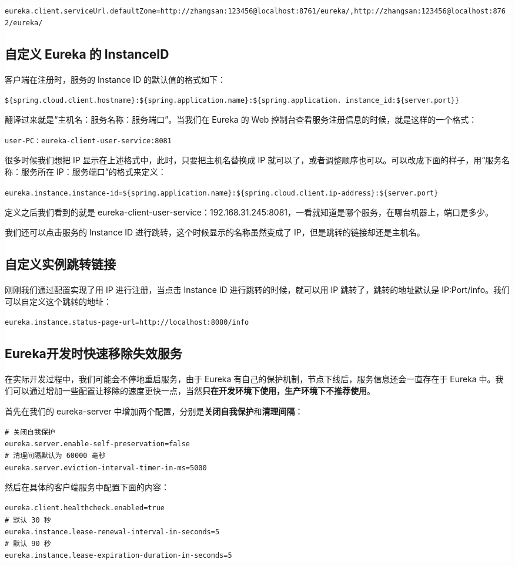 ```properties
eureka.client.serviceUrl.defaultZone=http://zhangsan:123456@localhost:8761/eureka/,http://zhangsan:123456@localhost:8762/eureka/
```

## 自定义 Eureka 的 InstanceID

客户端在注册时，服务的 Instance ID 的默认值的格式如下：

```properties
${spring.cloud.client.hostname}:${spring.application.name}:${spring.application. instance_id:${server.port}}
```

翻译过来就是“主机名：服务名称：服务端口”。当我们在 Eureka 的 Web 控制台查看服务注册信息的时候，就是这样的一个格式：

```properties
user-PC：eureka-client-user-service:8081
```

很多时候我们想把 IP 显示在上述格式中，此时，只要把主机名替换成 IP 就可以了，或者调整顺序也可以。可以改成下面的样子，用“服务名称：服务所在 IP：服务端口”的格式来定义：

```properties
eureka.instance.instance-id=${spring.application.name}:${spring.cloud.client.ip-address}:${server.port}
```

定义之后我们看到的就是 eureka-client-user-service：192.168.31.245:8081，一看就知道是哪个服务，在哪台机器上，端口是多少。

我们还可以点击服务的 Instance ID 进行跳转，这个时候显示的名称虽然变成了 IP，但是跳转的链接却还是主机名。

## 自定义实例跳转链接

刚刚我们通过配置实现了用 IP 进行注册，当点击 Instance ID 进行跳转的时候，就可以用 IP 跳转了，跳转的地址默认是 IP:Port/info。我们可以自定义这个跳转的地址：

```properties
eureka.instance.status-page-url=http://localhost:8080/info
```

## Eureka开发时快速移除失效服务

在实际开发过程中，我们可能会不停地重启服务，由于 Eureka 有自己的保护机制，节点下线后，服务信息还会一直存在于 Eureka 中。我们可以通过增加一些配置让移除的速度更快一点，当然**只在开发环境下使用，生产环境下不推荐使用**。

首先在我们的 eureka-server 中增加两个配置，分别是**关闭自我保护**和**清理间隔**：

```properties
# 关闭自我保护
eureka.server.enable-self-preservation=false
# 清理间隔默认为 60000 毫秒
eureka.server.eviction-interval-timer-in-ms=5000
```

然后在具体的客户端服务中配置下面的内容：

```properties
eureka.client.healthcheck.enabled=true
# 默认 30 秒
eureka.instance.lease-renewal-interval-in-seconds=5
# 默认 90 秒
eureka.instance.lease-expiration-duration-in-seconds=5
```

